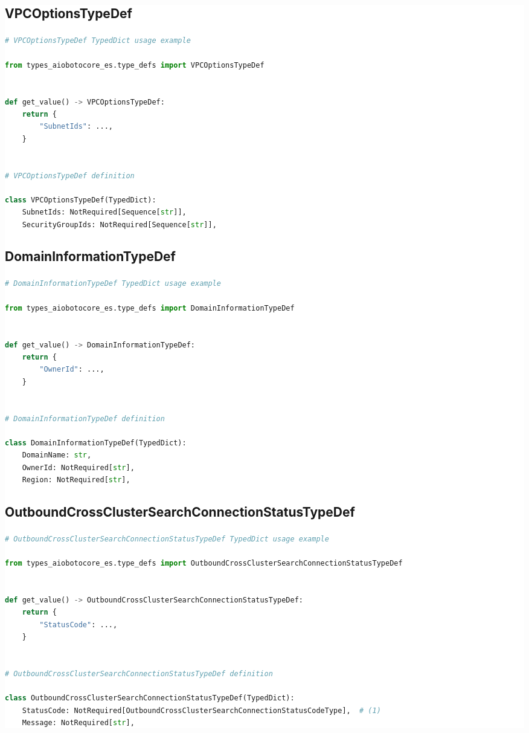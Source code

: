 
## VPCOptionsTypeDef

```python
# VPCOptionsTypeDef TypedDict usage example

from types_aiobotocore_es.type_defs import VPCOptionsTypeDef


def get_value() -> VPCOptionsTypeDef:
    return {
        "SubnetIds": ...,
    }


# VPCOptionsTypeDef definition

class VPCOptionsTypeDef(TypedDict):
    SubnetIds: NotRequired[Sequence[str]],
    SecurityGroupIds: NotRequired[Sequence[str]],
```


## DomainInformationTypeDef

```python
# DomainInformationTypeDef TypedDict usage example

from types_aiobotocore_es.type_defs import DomainInformationTypeDef


def get_value() -> DomainInformationTypeDef:
    return {
        "OwnerId": ...,
    }


# DomainInformationTypeDef definition

class DomainInformationTypeDef(TypedDict):
    DomainName: str,
    OwnerId: NotRequired[str],
    Region: NotRequired[str],
```


## OutboundCrossClusterSearchConnectionStatusTypeDef

```python
# OutboundCrossClusterSearchConnectionStatusTypeDef TypedDict usage example

from types_aiobotocore_es.type_defs import OutboundCrossClusterSearchConnectionStatusTypeDef


def get_value() -> OutboundCrossClusterSearchConnectionStatusTypeDef:
    return {
        "StatusCode": ...,
    }


# OutboundCrossClusterSearchConnectionStatusTypeDef definition

class OutboundCrossClusterSearchConnectionStatusTypeDef(TypedDict):
    StatusCode: NotRequired[OutboundCrossClusterSearchConnectionStatusCodeType],  # (1)
    Message: NotRequired[str],
```